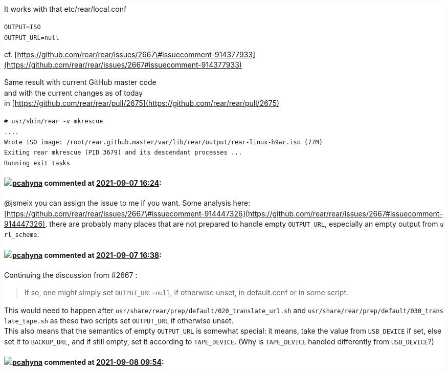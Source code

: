 It works with that etc/rear/local.conf

    OUTPUT=ISO
    OUTPUT_URL=null

cf.
[https://github.com/rear/rear/issues/2667\#issuecomment-914377933](https://github.com/rear/rear/issues/2667#issuecomment-914377933)

Same result with current GitHub master code  
and with the current changes as of today  
in
[https://github.com/rear/rear/pull/2675](https://github.com/rear/rear/pull/2675)

    # usr/sbin/rear -v mkrescue
    ....
    Wrote ISO image: /root/rear.github.master/var/lib/rear/output/rear-linux-h9wr.iso (77M)
    Exiting rear mkrescue (PID 3679) and its descendant processes ...
    Running exit tasks

#### <img src="https://avatars.githubusercontent.com/u/26300485?u=9105d243bc9f7ade463a3e52e8dd13fa67837158&v=4" width="50">[pcahyna](https://github.com/pcahyna) commented at [2021-09-07 16:24](https://github.com/rear/rear/issues/2676#issuecomment-914448960):

@jsmeix you can assign the issue to me if you want. Some analysis here:
[https://github.com/rear/rear/issues/2667\#issuecomment-914447326](https://github.com/rear/rear/issues/2667#issuecomment-914447326),
there are probably many places that are not prepared to handle empty
`OUTPUT_URL`, especially an empty output from `url_scheme`.

#### <img src="https://avatars.githubusercontent.com/u/26300485?u=9105d243bc9f7ade463a3e52e8dd13fa67837158&v=4" width="50">[pcahyna](https://github.com/pcahyna) commented at [2021-09-07 16:38](https://github.com/rear/rear/issues/2676#issuecomment-914458107):

Continuing the discussion from \#2667 :

> If so, one might simply set `OUTPUT_URL=null`, if otherwise unset, in
> default.conf or in some script.

This would need to happen after
`usr/share/rear/prep/default/020_translate_url.sh` and
`usr/share/rear/prep/default/030_translate_tape.sh` as these two scripts
set `OUTPUT_URL` if otherwise unset.  
This also means that the semantics of empty `OUTPUT_URL` is somewhat
special: it means, take the value from `USB_DEVICE` if set, else set it
to `BACKUP_URL`, and if still empty, set it according to `TAPE_DEVICE`.
(Why is `TAPE_DEVICE` handled differently from `USB_DEVICE`?)

#### <img src="https://avatars.githubusercontent.com/u/26300485?u=9105d243bc9f7ade463a3e52e8dd13fa67837158&v=4" width="50">[pcahyna](https://github.com/pcahyna) commented at [2021-09-08 09:54](https://github.com/rear/rear/issues/2676#issuecomment-915094153):
